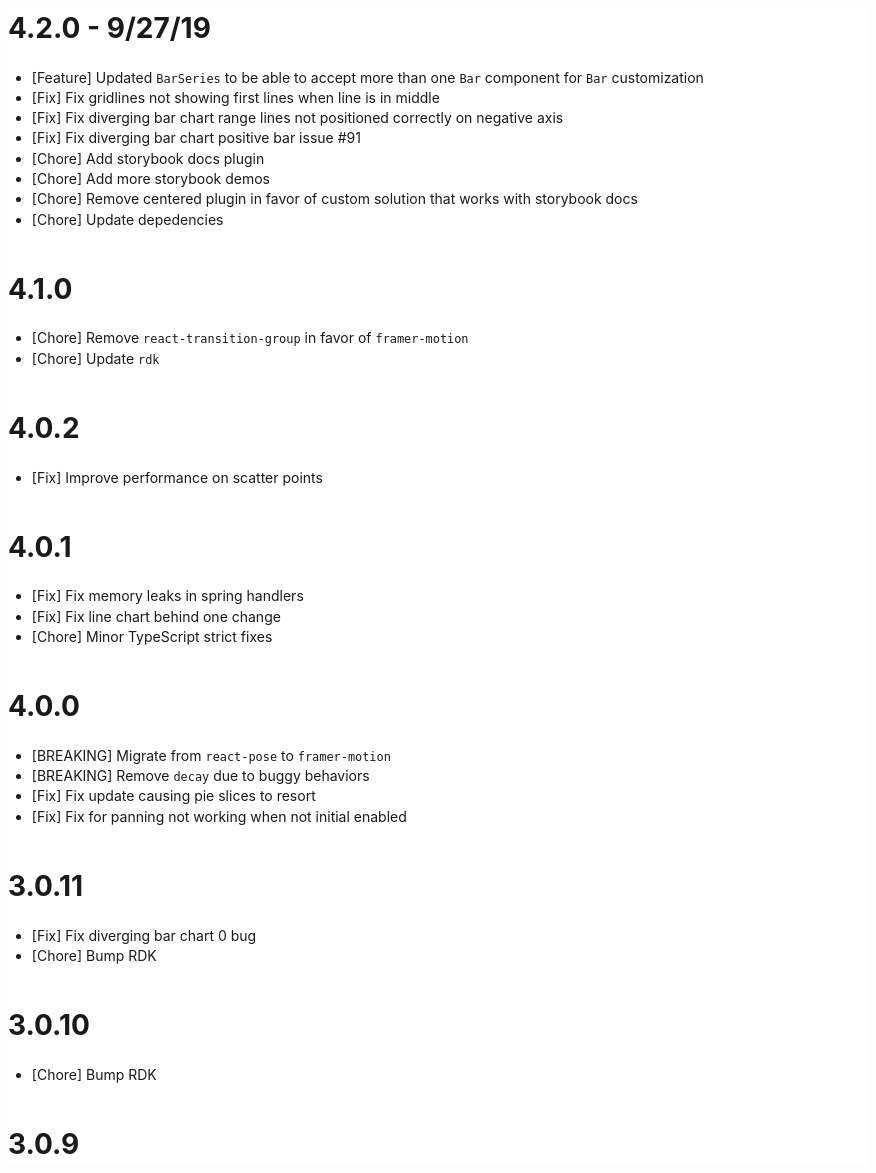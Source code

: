 # 4.2.0 - 9/27/19

- [Feature] Updated `BarSeries` to be able to accept more than one `Bar` component for `Bar` customization
- [Fix] Fix gridlines not showing first lines when line is in middle
- [Fix] Fix diverging bar chart range lines not positioned correctly on negative axis
- [Fix] Fix diverging bar chart positive bar issue #91
- [Chore] Add storybook docs plugin
- [Chore] Add more storybook demos
- [Chore] Remove centered plugin in favor of custom solution that works with storybook docs
- [Chore] Update depedencies

# 4.1.0

- [Chore] Remove `react-transition-group` in favor of `framer-motion`
- [Chore] Update `rdk`

# 4.0.2

- [Fix] Improve performance on scatter points

# 4.0.1

- [Fix] Fix memory leaks in spring handlers
- [Fix] Fix line chart behind one change
- [Chore] Minor TypeScript strict fixes

# 4.0.0

- [BREAKING] Migrate from `react-pose` to `framer-motion`
- [BREAKING] Remove `decay` due to buggy behaviors
- [Fix] Fix update causing pie slices to resort
- [Fix] Fix for panning not working when not initial enabled

# 3.0.11

- [Fix] Fix diverging bar chart 0 bug
- [Chore] Bump RDK

# 3.0.10

- [Chore] Bump RDK

# 3.0.9
